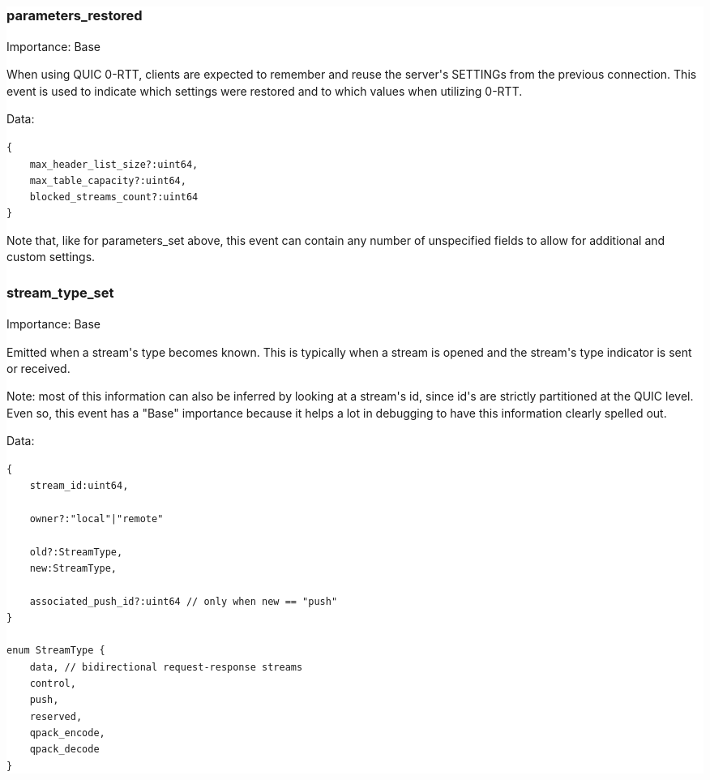 ### parameters_restored
Importance: Base

When using QUIC 0-RTT, clients are expected to remember and reuse the server's
SETTINGs from the previous connection. This event is used to indicate which
settings were restored and to which values when utilizing 0-RTT.

Data:

~~~
{
    max_header_list_size?:uint64,
    max_table_capacity?:uint64,
    blocked_streams_count?:uint64
}
~~~

Note that, like for parameters_set above, this event can contain any number of
unspecified fields to allow for additional and custom settings.

### stream_type_set
Importance: Base

Emitted when a stream's type becomes known. This is typically when a stream is
opened and the stream's type indicator is sent or received.

Note: most of this information can also be inferred by looking at a stream's id,
since id's are strictly partitioned at the QUIC level. Even so, this event has a
"Base" importance because it helps a lot in debugging to have this information
clearly spelled out.

Data:

~~~~
{
    stream_id:uint64,

    owner?:"local"|"remote"

    old?:StreamType,
    new:StreamType,

    associated_push_id?:uint64 // only when new == "push"
}

enum StreamType {
    data, // bidirectional request-response streams
    control,
    push,
    reserved,
    qpack_encode,
    qpack_decode
}
~~~~
